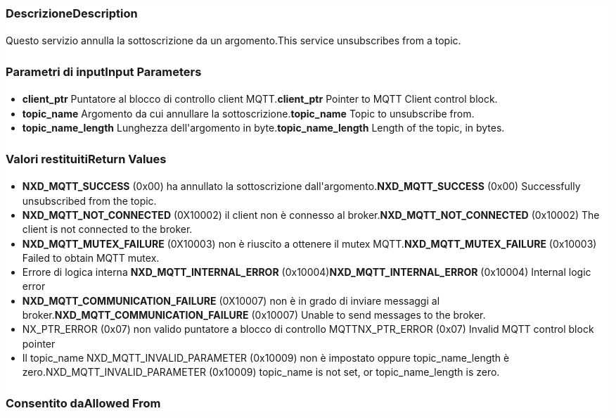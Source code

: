 ### <a name="description"></a><span data-ttu-id="ea05f-334">Descrizione</span><span class="sxs-lookup"><span data-stu-id="ea05f-334">Description</span></span>

<span data-ttu-id="ea05f-335">Questo servizio annulla la sottoscrizione da un argomento.</span><span class="sxs-lookup"><span data-stu-id="ea05f-335">This service unsubscribes from a topic.</span></span>

### <a name="input-parameters"></a><span data-ttu-id="ea05f-336">Parametri di input</span><span class="sxs-lookup"><span data-stu-id="ea05f-336">Input Parameters</span></span>

- <span data-ttu-id="ea05f-337">**client_ptr** Puntatore al blocco di controllo client MQTT.</span><span class="sxs-lookup"><span data-stu-id="ea05f-337">**client_ptr** Pointer to MQTT Client control block.</span></span>
- <span data-ttu-id="ea05f-338">**topic_name** Argomento da cui annullare la sottoscrizione.</span><span class="sxs-lookup"><span data-stu-id="ea05f-338">**topic_name** Topic to unsubscribe from.</span></span>
- <span data-ttu-id="ea05f-339">**topic_name_length** Lunghezza dell'argomento in byte.</span><span class="sxs-lookup"><span data-stu-id="ea05f-339">**topic_name_length** Length of the topic, in bytes.</span></span>

### <a name="return-values"></a><span data-ttu-id="ea05f-340">Valori restituiti</span><span class="sxs-lookup"><span data-stu-id="ea05f-340">Return Values</span></span>

- <span data-ttu-id="ea05f-341">**NXD_MQTT_SUCCESS** (0x00) ha annullato la sottoscrizione dall'argomento.</span><span class="sxs-lookup"><span data-stu-id="ea05f-341">**NXD_MQTT_SUCCESS** (0x00) Successfully unsubscribed from the topic.</span></span>
- <span data-ttu-id="ea05f-342">**NXD_MQTT_NOT_CONNECTED** (0X10002) il client non è connesso al broker.</span><span class="sxs-lookup"><span data-stu-id="ea05f-342">**NXD_MQTT_NOT_CONNECTED** (0x10002) The client is not connected to the broker.</span></span>
- <span data-ttu-id="ea05f-343">**NXD_MQTT_MUTEX_FAILURE** (0X10003) non è riuscito a ottenere il mutex MQTT.</span><span class="sxs-lookup"><span data-stu-id="ea05f-343">**NXD_MQTT_MUTEX_FAILURE** (0x10003) Failed to obtain MQTT mutex.</span></span>
- <span data-ttu-id="ea05f-344">Errore di logica interna **NXD_MQTT_INTERNAL_ERROR** (0x10004)</span><span class="sxs-lookup"><span data-stu-id="ea05f-344">**NXD_MQTT_INTERNAL_ERROR** (0x10004) Internal logic error</span></span>
- <span data-ttu-id="ea05f-345">**NXD_MQTT_COMMUNICATION_FAILURE** (0X10007) non è in grado di inviare messaggi al broker.</span><span class="sxs-lookup"><span data-stu-id="ea05f-345">**NXD_MQTT_COMMUNICATION_FAILURE** (0x10007) Unable to send messages to the broker.</span></span>
- <span data-ttu-id="ea05f-346">NX_PTR_ERROR (0x07) non valido puntatore a blocco di controllo MQTT</span><span class="sxs-lookup"><span data-stu-id="ea05f-346">NX_PTR_ERROR (0x07) Invalid MQTT control block pointer</span></span>
- <span data-ttu-id="ea05f-347">Il topic_name NXD_MQTT_INVALID_PARAMETER (0x10009) non è impostato oppure topic_name_length è zero.</span><span class="sxs-lookup"><span data-stu-id="ea05f-347">NXD_MQTT_INVALID_PARAMETER (0x10009) topic_name is not set, or topic_name_length is zero.</span></span>

### <a name="allowed-from"></a><span data-ttu-id="ea05f-348">Consentito da</span><span class="sxs-lookup"><span data-stu-id="ea05f-348">Allowed From</span></span>
